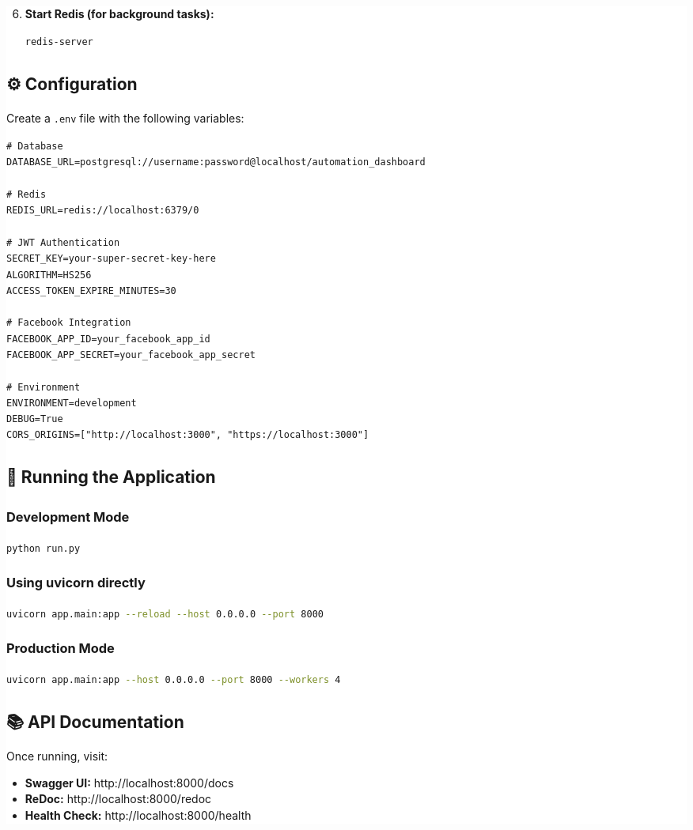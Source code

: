 6. **Start Redis (for background tasks):**
   ```bash
   redis-server
   ```

## ⚙️ Configuration

Create a `.env` file with the following variables:

```env
# Database
DATABASE_URL=postgresql://username:password@localhost/automation_dashboard

# Redis
REDIS_URL=redis://localhost:6379/0

# JWT Authentication
SECRET_KEY=your-super-secret-key-here
ALGORITHM=HS256
ACCESS_TOKEN_EXPIRE_MINUTES=30

# Facebook Integration
FACEBOOK_APP_ID=your_facebook_app_id
FACEBOOK_APP_SECRET=your_facebook_app_secret

# Environment
ENVIRONMENT=development
DEBUG=True
CORS_ORIGINS=["http://localhost:3000", "https://localhost:3000"]
```

## 🚀 Running the Application

### Development Mode
```bash
python run.py
```

### Using uvicorn directly
```bash
uvicorn app.main:app --reload --host 0.0.0.0 --port 8000
```

### Production Mode
```bash
uvicorn app.main:app --host 0.0.0.0 --port 8000 --workers 4
```

## 📚 API Documentation

Once running, visit:
- **Swagger UI:** http://localhost:8000/docs
- **ReDoc:** http://localhost:8000/redoc
- **Health Check:** http://localhost:8000/health
